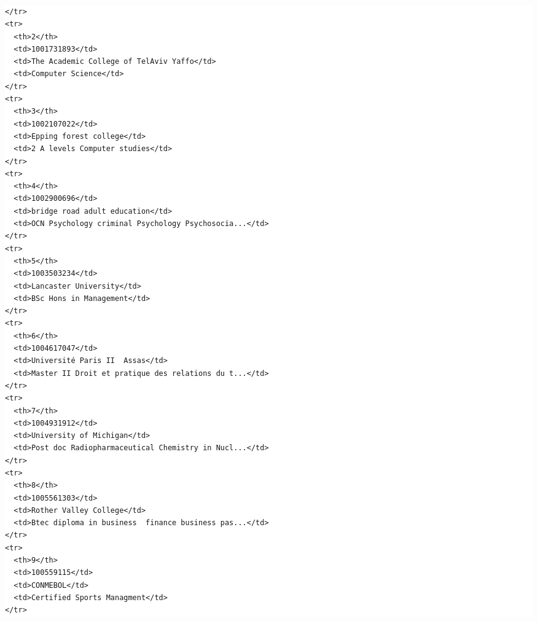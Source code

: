     </tr>
    <tr>
      <th>2</th>
      <td>1001731893</td>
      <td>The Academic College of TelAviv Yaffo</td>
      <td>Computer Science</td>
    </tr>
    <tr>
      <th>3</th>
      <td>1002107022</td>
      <td>Epping forest college</td>
      <td>2 A levels Computer studies</td>
    </tr>
    <tr>
      <th>4</th>
      <td>1002900696</td>
      <td>bridge road adult education</td>
      <td>OCN Psychology criminal Psychology Psychosocia...</td>
    </tr>
    <tr>
      <th>5</th>
      <td>1003503234</td>
      <td>Lancaster University</td>
      <td>BSc Hons in Management</td>
    </tr>
    <tr>
      <th>6</th>
      <td>1004617047</td>
      <td>Université Paris II  Assas</td>
      <td>Master II Droit et pratique des relations du t...</td>
    </tr>
    <tr>
      <th>7</th>
      <td>1004931912</td>
      <td>University of Michigan</td>
      <td>Post doc Radiopharmaceutical Chemistry in Nucl...</td>
    </tr>
    <tr>
      <th>8</th>
      <td>1005561303</td>
      <td>Rother Valley College</td>
      <td>Btec diploma in business  finance business pas...</td>
    </tr>
    <tr>
      <th>9</th>
      <td>100559115</td>
      <td>CONMEBOL</td>
      <td>Certified Sports Managment</td>
    </tr>
  </tbody>
</table>
</div>
